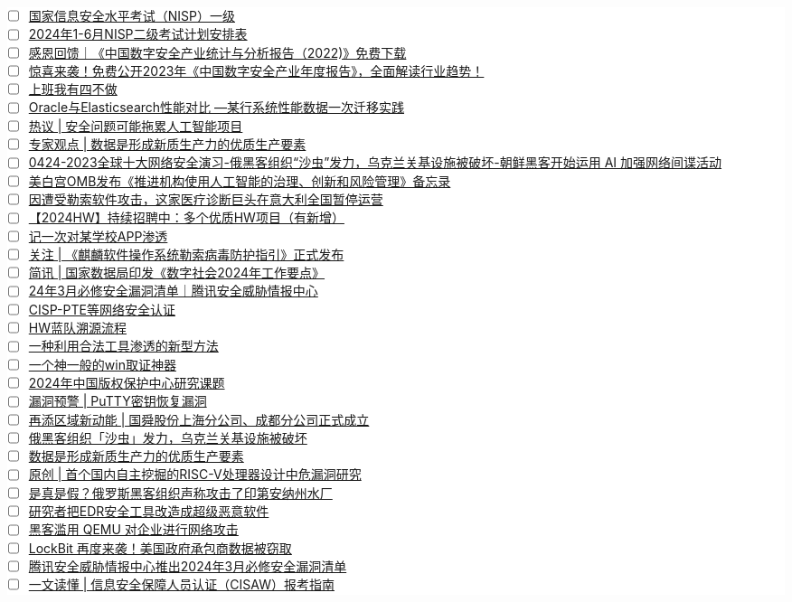   - [ ] [国家信息安全水平考试（NISP）一级](https://mp.weixin.qq.com/s?__biz=MzkwMzQyNjg1Ng==&mid=2247486832&idx=2&sn=c6d4610fa6079d79d6afd7a5382abd16)
  - [ ] [2024年1-6月NISP二级考试计划安排表](https://mp.weixin.qq.com/s?__biz=MzkwMzQyNjg1Ng==&mid=2247486832&idx=1&sn=67e48ded8fecee4404b463268bd8450a)
  - [ ] [感恩回馈｜《中国数字安全产业统计与分析报告（2022)》免费下载](https://mp.weixin.qq.com/s?__biz=MzkxNzA3MTgyNg==&mid=2247510719&idx=2&sn=bacaf971952f2e22049e7dfc98b609be)
  - [ ] [惊喜来袭！免费公开2023年《中国数字安全产业年度报告》，全面解读行业趋势！](https://mp.weixin.qq.com/s?__biz=MzkxNzA3MTgyNg==&mid=2247510719&idx=1&sn=3f01963e4179c49bf80e91cea2179838)
  - [ ] [上班我有四不做](https://mp.weixin.qq.com/s?__biz=Mzg3MTY3NzUwMQ==&mid=2247489312&idx=1&sn=86898accbe6ae62089a6905dfd48b09f)
  - [ ] [Oracle与Elasticsearch性能对比 —某行系统性能数据一次迁移实践](https://mp.weixin.qq.com/s?__biz=Mzg4MTA2MTc4MA==&mid=2247493007&idx=1&sn=9dac28098fbf42be43f3864edeaed7b7)
  - [ ] [热议 | 安全问题可能拖累人工智能项目](https://mp.weixin.qq.com/s?__biz=Mzg4MDU0NTQ4Mw==&mid=2247518561&idx=2&sn=782cdc4e1b6cb1c8362e1cf3991edc5f)
  - [ ] [专家观点 | 数据是形成新质生产力的优质生产要素](https://mp.weixin.qq.com/s?__biz=Mzg4MDU0NTQ4Mw==&mid=2247518561&idx=1&sn=cb16aadbb0843061c2c8ed0d26411f1e)
  - [ ] [0424-2023全球十大网络安全演习-俄黑客组织“沙虫”发力，乌克兰关基设施被破坏-朝鲜黑客开始运用 AI 加强网络间谍活动](https://mp.weixin.qq.com/s?__biz=MzkyNjMzMTcwOQ==&mid=2247495298&idx=1&sn=f9cf6bae1df4af0f2ecd7dba4394a6b9)
  - [ ] [美白宫OMB发布《推进机构使用人工智能的治理、创新和风险管理》备忘录](https://mp.weixin.qq.com/s?__biz=MzIxODM0NDU4MQ==&mid=2247502860&idx=1&sn=19984bcd71cb70929954cc484aef6529)
  - [ ] [因遭受勒索软件攻击，这家医疗诊断巨头在意大利全国暂停运营](https://mp.weixin.qq.com/s?__biz=MzkyMzAwMDEyNg==&mid=2247543454&idx=4&sn=e84df1d98a0f865636c30b7c867bec3a)
  - [ ] [【2024HW】持续招聘中：多个优质HW项目（有新增）](https://mp.weixin.qq.com/s?__biz=MzkwODM3NjIxOQ==&mid=2247499788&idx=2&sn=b96ec71426485373faf8a5409756bf5c)
  - [ ] [记一次对某学校APP渗透](https://mp.weixin.qq.com/s?__biz=MzkwODM3NjIxOQ==&mid=2247499788&idx=1&sn=32e40ad903289e36a826f43bbcbf0f44)
  - [ ] [关注 | 《麒麟软件操作系统勒索病毒防护指引》正式发布](https://mp.weixin.qq.com/s?__biz=MzIzODk1NzY5NA==&mid=2247497340&idx=2&sn=f9aa9d81722f1c783cf55c5f482c3ecb)
  - [ ] [简讯 | 国家数据局印发《数字社会2024年工作要点》](https://mp.weixin.qq.com/s?__biz=MzIzODk1NzY5NA==&mid=2247497340&idx=1&sn=58f81b722b0f535824e250302261ef80)
  - [ ] [24年3月必修安全漏洞清单｜腾讯安全威胁情报中心](https://mp.weixin.qq.com/s?__biz=MzI5ODk3OTM1Ng==&mid=2247503783&idx=1&sn=e2ee9e5deef4500ebe00923511a02f96)
  - [ ] [CISP-PTE等网络安全认证](https://mp.weixin.qq.com/s?__biz=MzAwMjA5OTY5Ng==&mid=2247521912&idx=2&sn=369dbc05ee6b61b7c03641632c6f34f4)
  - [ ] [HW蓝队溯源流程](https://mp.weixin.qq.com/s?__biz=MzAwMjA5OTY5Ng==&mid=2247521912&idx=1&sn=a691505490fa4f488c4de3b7a7cd16b5)
  - [ ] [一种利用合法工具渗透的新型方法](https://mp.weixin.qq.com/s?__biz=MzkxOTUyOTc0NQ==&mid=2247488517&idx=1&sn=35199d9a1b03314715c49726225b0bba)
  - [ ] [一个神一般的win取证神器](https://mp.weixin.qq.com/s?__biz=MzkwMDMyOTA1OA==&mid=2247484226&idx=1&sn=87a453b00e333ccebe435459bb0867a2)
  - [ ] [2024年中国版权保护中心研究课题](https://mp.weixin.qq.com/s?__biz=MzU5MTM5MTQ2MA==&mid=2247490544&idx=1&sn=36ad7b5355f828bc4d85cb618775404e)
  - [ ] [漏洞预警 | PuTTY密钥恢复漏洞](https://mp.weixin.qq.com/s?__biz=MzA3MzI5NzY0OA==&mid=2247495621&idx=1&sn=b84c2ebda979dcca1a78849215c36aa2)
  - [ ] [再添区域新动能 | 国舜股份上海分公司、成都分公司正式成立](https://mp.weixin.qq.com/s?__biz=MzA3NjU5MTIxMg==&mid=2650573997&idx=1&sn=9ac4625174db11bcd437ae0cfdf407d2)
  - [ ] [俄黑客组织「沙虫」发力，乌克兰关基设施被破坏](https://mp.weixin.qq.com/s?__biz=MzkyMzAwMDEyNg==&mid=2247543454&idx=3&sn=31aead0056ba88c147718e5fdb69ee84)
  - [ ] [数据是形成新质生产力的优质生产要素](https://mp.weixin.qq.com/s?__biz=MzkyMzAwMDEyNg==&mid=2247543454&idx=2&sn=415fe7e3fafc31fadeab429df2f9c217)
  - [ ] [原创 | 首个国内自主挖掘的RISC-V处理器设计中危漏洞研究](https://mp.weixin.qq.com/s?__biz=MzUzNDYxOTA1NA==&mid=2247544237&idx=1&sn=1fed7846be19428a184ec5613db82c38)
  - [ ] [是真是假？俄罗斯黑客组织声称攻击了印第安纳州水厂](https://mp.weixin.qq.com/s?__biz=MzUzNDYxOTA1NA==&mid=2247544237&idx=4&sn=82e257bdd47b3f9f6e64519453310165)
  - [ ] [研究者把EDR安全工具改造成超级恶意软件](https://mp.weixin.qq.com/s?__biz=MzUzNDYxOTA1NA==&mid=2247544237&idx=3&sn=0b401186944aa448ac2107bacece7f0c)
  - [ ] [黑客滥用 QEMU 对企业进行网络攻击](https://mp.weixin.qq.com/s?__biz=MzUzNDYxOTA1NA==&mid=2247544237&idx=2&sn=c7ae0fe4525fd711c3a0a586051ce0c4)
  - [ ] [LockBit 再度来袭！美国政府承包商数据被窃取](https://mp.weixin.qq.com/s?__biz=Mzk0MDYwMjE3OQ==&mid=2247484881&idx=1&sn=4a4d42333233e978c5cb1ef31b16c468)
  - [ ] [腾讯安全威胁情报中心推出2024年3月必修安全漏洞清单](https://mp.weixin.qq.com/s?__biz=MzkzNTI4NjU1Mw==&mid=2247484976&idx=1&sn=7871c73733720064ba66d3875ee7a0df)
  - [ ] [一文读懂 | 信息安全保障人员认证（CISAW）报考指南](https://mp.weixin.qq.com/s?__biz=Mzg4NTU3NjY2OQ==&mid=2247488068&idx=1&sn=7ddd8019cee90f31bf300f63b726623d)
